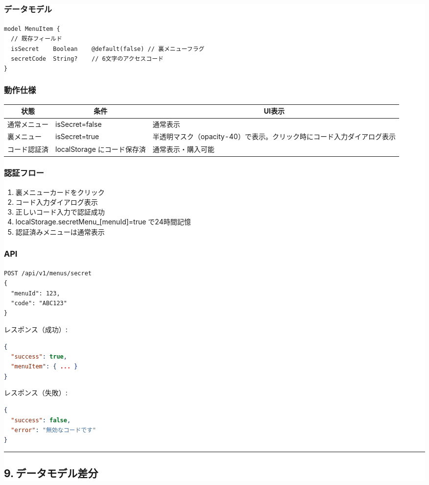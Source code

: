 ### データモデル
```prisma
model MenuItem {
  // 既存フィールド
  isSecret    Boolean    @default(false) // 裏メニューフラグ
  secretCode  String?    // 6文字のアクセスコード
}
```

### 動作仕様
| 状態 | 条件 | UI表示 |
|------|------|-------|
| 通常メニュー | isSecret=false | 通常表示 |
| 裏メニュー | isSecret=true | 半透明マスク（opacity-40）で表示。クリック時にコード入力ダイアログ表示 |
| コード認証済 | localStorage にコード保存済 | 通常表示・購入可能 |

### 認証フロー
1. 裏メニューカードをクリック
2. コード入力ダイアログ表示
3. 正しいコード入力で認証成功
4. localStorage.secretMenu_[menuId]=true で24時間記憶
5. 認証済みメニューは通常表示

### API
```
POST /api/v1/menus/secret
{
  "menuId": 123,
  "code": "ABC123"
}
```

レスポンス（成功）:
```json
{
  "success": true,
  "menuItem": { ... }
}
```

レスポンス（失敗）:
```json
{
  "success": false,
  "error": "無効なコードです"
}
```

---

## 9. データモデル差分
